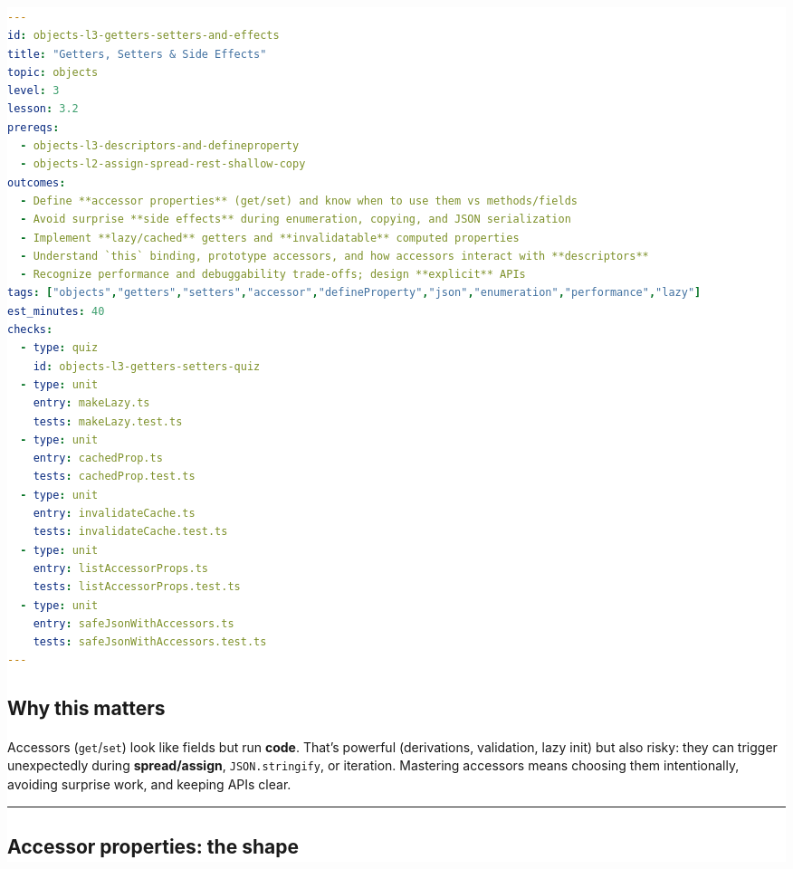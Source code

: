 ```yaml
---
id: objects-l3-getters-setters-and-effects
title: "Getters, Setters & Side Effects"
topic: objects
level: 3
lesson: 3.2
prereqs:
  - objects-l3-descriptors-and-defineproperty
  - objects-l2-assign-spread-rest-shallow-copy
outcomes:
  - Define **accessor properties** (get/set) and know when to use them vs methods/fields
  - Avoid surprise **side effects** during enumeration, copying, and JSON serialization
  - Implement **lazy/cached** getters and **invalidatable** computed properties
  - Understand `this` binding, prototype accessors, and how accessors interact with **descriptors**
  - Recognize performance and debuggability trade-offs; design **explicit** APIs
tags: ["objects","getters","setters","accessor","defineProperty","json","enumeration","performance","lazy"]
est_minutes: 40
checks:
  - type: quiz
    id: objects-l3-getters-setters-quiz
  - type: unit
    entry: makeLazy.ts
    tests: makeLazy.test.ts
  - type: unit
    entry: cachedProp.ts
    tests: cachedProp.test.ts
  - type: unit
    entry: invalidateCache.ts
    tests: invalidateCache.test.ts
  - type: unit
    entry: listAccessorProps.ts
    tests: listAccessorProps.test.ts
  - type: unit
    entry: safeJsonWithAccessors.ts
    tests: safeJsonWithAccessors.test.ts
---
```


## Why this matters

Accessors (`get`/`set`) look like fields but run **code**. That’s powerful (derivations, validation, lazy init) but also risky: they can trigger unexpectedly during **spread/assign**, `JSON.stringify`, or iteration. Mastering accessors means choosing them intentionally, avoiding surprise work, and keeping APIs clear.

---

## Accessor properties: the shape
